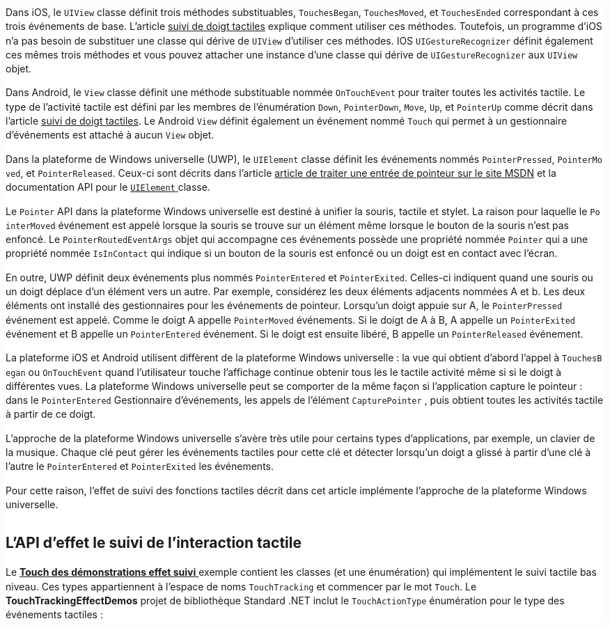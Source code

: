 Dans iOS, le `UIView` classe définit trois méthodes substituables, `TouchesBegan`, `TouchesMoved`, et `TouchesEnded` correspondant à ces trois événements de base. L’article [suivi de doigt tactiles](~/ios/app-fundamentals/touch/touch-tracking.md) explique comment utiliser ces méthodes. Toutefois, un programme d’iOS n’a pas besoin de substituer une classe qui dérive de `UIView` d’utiliser ces méthodes. IOS `UIGestureRecognizer` définit également ces mêmes trois méthodes et vous pouvez attacher une instance d’une classe qui dérive de `UIGestureRecognizer` aux `UIView` objet.

Dans Android, le `View` classe définit une méthode substituable nommée `OnTouchEvent` pour traiter toutes les activités tactile. Le type de l’activité tactile est défini par les membres de l’énumération `Down`, `PointerDown`, `Move`, `Up`, et `PointerUp` comme décrit dans l’article [suivi de doigt tactiles](~/android/app-fundamentals/touch/touch-tracking.md). Le Android `View` définit également un événement nommé `Touch` qui permet à un gestionnaire d’événements est attaché à aucun `View` objet.

Dans la plateforme de Windows universelle (UWP), le `UIElement` classe définit les événements nommés `PointerPressed`, `PointerMoved`, et `PointerReleased`. Ceux-ci sont décrits dans l’article [article de traiter une entrée de pointeur sur le site MSDN](/windows/uwp/input-and-devices/handle-pointer-input/) et la documentation API pour le [ `UIElement` ](/uwp/api/windows.ui.xaml.uielement/) classe.

Le `Pointer` API dans la plateforme Windows universelle est destiné à unifier la souris, tactile et stylet. La raison pour laquelle le `PointerMoved` événement est appelé lorsque la souris se trouve sur un élément même lorsque le bouton de la souris n’est pas enfoncé. Le `PointerRoutedEventArgs` objet qui accompagne ces événements possède une propriété nommée `Pointer` qui a une propriété nommée `IsInContact` qui indique si un bouton de la souris est enfoncé ou un doigt est en contact avec l’écran.

En outre, UWP définit deux événements plus nommés `PointerEntered` et `PointerExited`. Celles-ci indiquent quand une souris ou un doigt déplace d’un élément vers un autre. Par exemple, considérez les deux éléments adjacents nommées A et b. Les deux éléments ont installé des gestionnaires pour les événements de pointeur. Lorsqu’un doigt appuie sur A, le `PointerPressed` événement est appelé. Comme le doigt A appelle `PointerMoved` événements. Si le doigt de A à B, A appelle un `PointerExited` événement et B appelle un `PointerEntered` événement. Si le doigt est ensuite libéré, B appelle un `PointerReleased` événement.

La plateforme iOS et Android utilisent diffèrent de la plateforme Windows universelle : la vue qui obtient d’abord l’appel à `TouchesBegan` ou `OnTouchEvent` quand l’utilisateur touche l’affichage continue obtenir tous les le tactile activité même si si le doigt à différentes vues. La plateforme Windows universelle peut se comporter de la même façon si l’application capture le pointeur : dans le `PointerEntered` Gestionnaire d’événements, les appels de l’élément `CapturePointer` , puis obtient toutes les activités tactile à partir de ce doigt.

L’approche de la plateforme Windows universelle s’avère très utile pour certains types d’applications, par exemple, un clavier de la musique. Chaque clé peut gérer les événements tactiles pour cette clé et détecter lorsqu’un doigt a glissé à partir d’une clé à l’autre le `PointerEntered` et `PointerExited` les événements.

Pour cette raison, l’effet de suivi des fonctions tactiles décrit dans cet article implémente l’approche de la plateforme Windows universelle.

## <a name="the-touch-tracking-effect-api"></a>L’API d’effet le suivi de l’interaction tactile

Le [ **Touch des démonstrations effet suivi** ](https://developer.xamarin.com/samples/xamarin-forms/effects/TouchTrackingEffectDemos/) exemple contient les classes (et une énumération) qui implémentent le suivi tactile bas niveau. Ces types appartiennent à l’espace de noms `TouchTracking` et commencer par le mot `Touch`. Le **TouchTrackingEffectDemos** projet de bibliothèque Standard .NET inclut le `TouchActionType` énumération pour le type des événements tactiles :
